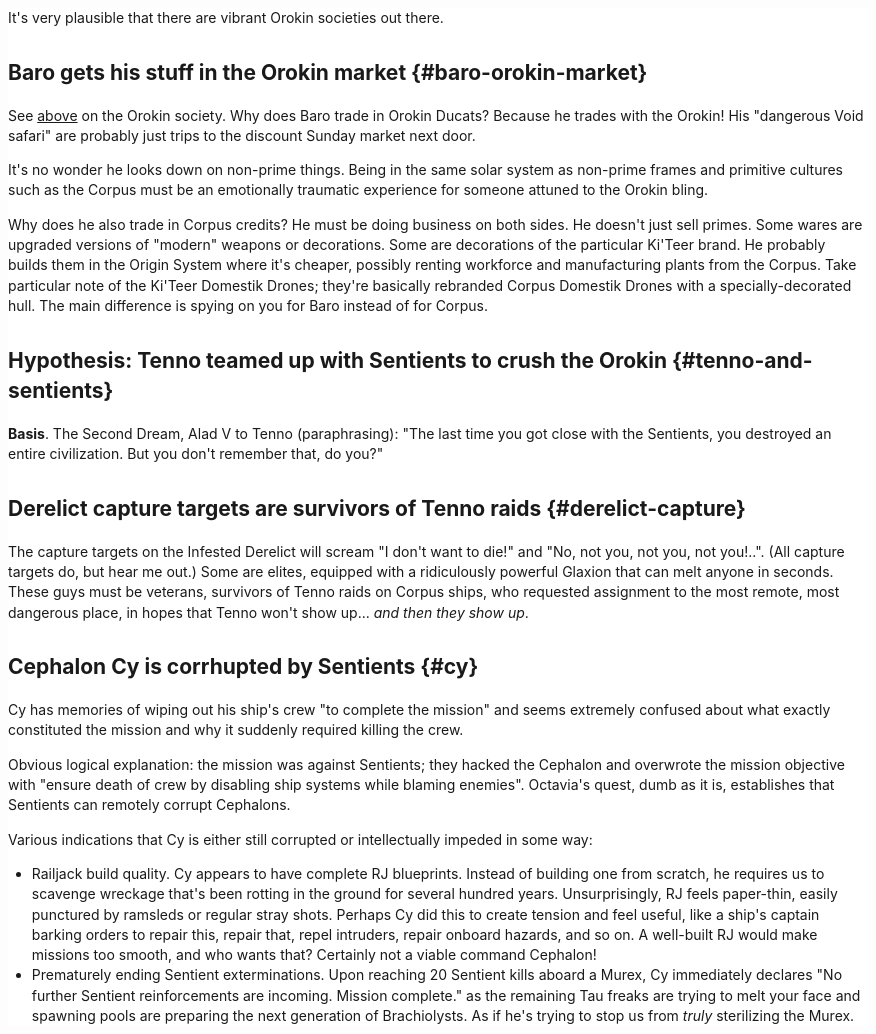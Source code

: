 It's very plausible that there are vibrant Orokin societies out there.

## Baro gets his stuff in the Orokin market {#baro-orokin-market}

See [above](#orokin) on the Orokin society. Why does Baro trade in Orokin Ducats? Because he trades with the Orokin! His "dangerous Void safari" are probably just trips to the discount Sunday market next door.

It's no wonder he looks down on non-prime things. Being in the same solar system as non-prime frames and primitive cultures such as the Corpus must be an emotionally traumatic experience for someone attuned to the Orokin bling.

Why does he also trade in Corpus credits? He must be doing business on both sides. He doesn't just sell primes. Some wares are upgraded versions of "modern" weapons or decorations. Some are decorations of the particular Ki'Teer brand. He probably builds them in the Origin System where it's cheaper, possibly renting workforce and manufacturing plants from the Corpus. Take particular note of the Ki'Teer Domestik Drones; they're basically rebranded Corpus Domestik Drones with a specially-decorated hull. The main difference is spying on you for Baro instead of for Corpus.

## Hypothesis: Tenno teamed up with Sentients to crush the Orokin {#tenno-and-sentients}

**Basis**. The Second Dream, Alad V to Tenno (paraphrasing): "The last time you got close with the Sentients, you destroyed an entire civilization. But you don't remember that, do you?"

## Derelict capture targets are survivors of Tenno raids {#derelict-capture}

The capture targets on the Infested Derelict will scream "I don't want to die!" and "No, not you, not you, not you!..". (All capture targets do, but hear me out.) Some are elites, equipped with a ridiculously powerful Glaxion that can melt anyone in seconds. These guys must be veterans, survivors of Tenno raids on Corpus ships, who requested assignment to the most remote, most dangerous place, in hopes that Tenno won't show up... _and then they show up_.

## Cephalon Cy is corrhupted by Sentients {#cy}

Cy has memories of wiping out his ship's crew "to complete the mission" and seems extremely confused about what exactly constituted the mission and why it suddenly required killing the crew.

Obvious logical explanation: the mission was against Sentients; they hacked the Cephalon and overwrote the mission objective with "ensure death of crew by disabling ship systems while blaming enemies". Octavia's quest, dumb as it is, establishes that Sentients can remotely corrupt Cephalons.

Various indications that Cy is either still corrupted or intellectually impeded in some way:

* Railjack build quality. Cy appears to have complete RJ blueprints. Instead of building one from scratch, he requires us to scavenge wreckage that's been rotting in the ground for several hundred years. Unsurprisingly, RJ feels paper-thin, easily punctured by ramsleds or regular stray shots. Perhaps Cy did this to create tension and feel useful, like a ship's captain barking orders to repair this, repair that, repel intruders, repair onboard hazards, and so on. A well-built RJ would make missions too smooth, and who wants that? Certainly not a viable command Cephalon!
* Prematurely ending Sentient exterminations. Upon reaching 20 Sentient kills aboard a Murex, Cy immediately declares "No further Sentient reinforcements are incoming. Mission complete." as the remaining Tau freaks are trying to melt your face and spawning pools are preparing the next generation of Brachiolysts. As if he's trying to stop us from _truly_ sterilizing the Murex.
